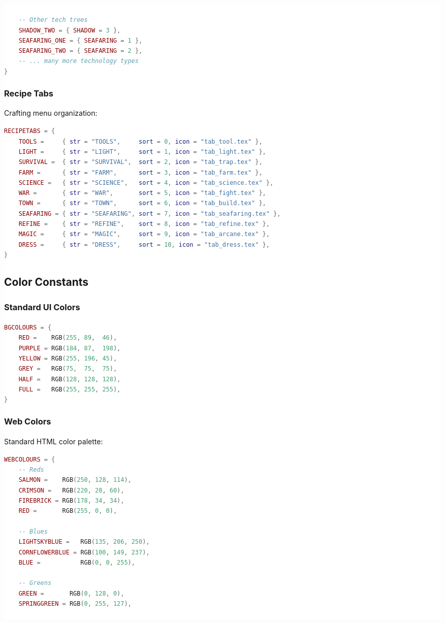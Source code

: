 ```lua
    
    -- Other tech trees
    SHADOW_TWO = { SHADOW = 3 },
    SEAFARING_ONE = { SEAFARING = 1 },
    SEAFARING_TWO = { SEAFARING = 2 },
    -- ... many more technology types
}
```

### Recipe Tabs

Crafting menu organization:

```lua
RECIPETABS = {
    TOOLS =     { str = "TOOLS",     sort = 0, icon = "tab_tool.tex" },
    LIGHT =     { str = "LIGHT",     sort = 1, icon = "tab_light.tex" },
    SURVIVAL =  { str = "SURVIVAL",  sort = 2, icon = "tab_trap.tex" },
    FARM =      { str = "FARM",      sort = 3, icon = "tab_farm.tex" },
    SCIENCE =   { str = "SCIENCE",   sort = 4, icon = "tab_science.tex" },
    WAR =       { str = "WAR",       sort = 5, icon = "tab_fight.tex" },
    TOWN =      { str = "TOWN",      sort = 6, icon = "tab_build.tex" },
    SEAFARING = { str = "SEAFARING", sort = 7, icon = "tab_seafaring.tex" },
    REFINE =    { str = "REFINE",    sort = 8, icon = "tab_refine.tex" },
    MAGIC =     { str = "MAGIC",     sort = 9, icon = "tab_arcane.tex" },
    DRESS =     { str = "DRESS",     sort = 10, icon = "tab_dress.tex" },
}
```

## Color Constants

### Standard UI Colors

```lua
BGCOLOURS = {
    RED =    RGB(255, 89,  46),
    PURPLE = RGB(184, 87,  198),
    YELLOW = RGB(255, 196, 45),
    GREY =   RGB(75,  75,  75),
    HALF =   RGB(128, 128, 128),
    FULL =   RGB(255, 255, 255),
}
```

### Web Colors

Standard HTML color palette:

```lua
WEBCOLOURS = {
    -- Reds
    SALMON =    RGB(250, 128, 114),
    CRIMSON =   RGB(220, 20, 60),
    FIREBRICK = RGB(178, 34, 34),
    RED =       RGB(255, 0, 0),
    
    -- Blues
    LIGHTSKYBLUE =   RGB(135, 206, 250),
    CORNFLOWERBLUE = RGB(100, 149, 237),
    BLUE =           RGB(0, 0, 255),
    
    -- Greens
    GREEN =       RGB(0, 128, 0),
    SPRINGGREEN = RGB(0, 255, 127),
    
```